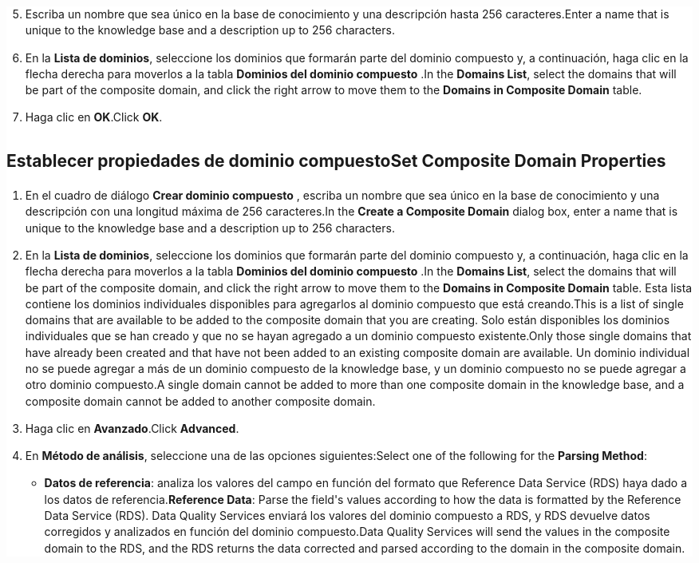 5.  <span data-ttu-id="97133-141">Escriba un nombre que sea único en la base de conocimiento y una descripción hasta 256 caracteres.</span><span class="sxs-lookup"><span data-stu-id="97133-141">Enter a name that is unique to the knowledge base and a description up to 256 characters.</span></span>  
  
6.  <span data-ttu-id="97133-142">En la **Lista de dominios**, seleccione los dominios que formarán parte del dominio compuesto y, a continuación, haga clic en la flecha derecha para moverlos a la tabla **Dominios del dominio compuesto** .</span><span class="sxs-lookup"><span data-stu-id="97133-142">In the **Domains List**, select the domains that will be part of the composite domain, and click the right arrow to move them to the **Domains in Composite Domain** table.</span></span>  
  
7.  <span data-ttu-id="97133-143">Haga clic en **OK**.</span><span class="sxs-lookup"><span data-stu-id="97133-143">Click **OK**.</span></span>  
  
##  <a name="set-composite-domain-properties"></a><a name="CompositeDomainProperties"></a><span data-ttu-id="97133-144">Establecer propiedades de dominio compuesto</span><span class="sxs-lookup"><span data-stu-id="97133-144">Set Composite Domain Properties</span></span>  
  
1.  <span data-ttu-id="97133-145">En el cuadro de diálogo **Crear dominio compuesto** , escriba un nombre que sea único en la base de conocimiento y una descripción con una longitud máxima de 256 caracteres.</span><span class="sxs-lookup"><span data-stu-id="97133-145">In the **Create a Composite Domain** dialog box, enter a name that is unique to the knowledge base and a description up to 256 characters.</span></span>  
  
2.  <span data-ttu-id="97133-146">En la **Lista de dominios**, seleccione los dominios que formarán parte del dominio compuesto y, a continuación, haga clic en la flecha derecha para moverlos a la tabla **Dominios del dominio compuesto** .</span><span class="sxs-lookup"><span data-stu-id="97133-146">In the **Domains List**, select the domains that will be part of the composite domain, and click the right arrow to move them to the **Domains in Composite Domain** table.</span></span> <span data-ttu-id="97133-147">Esta lista contiene los dominios individuales disponibles para agregarlos al dominio compuesto que está creando.</span><span class="sxs-lookup"><span data-stu-id="97133-147">This is a list of single domains that are available to be added to the composite domain that you are creating.</span></span> <span data-ttu-id="97133-148">Solo están disponibles los dominios individuales que se han creado y que no se hayan agregado a un dominio compuesto existente.</span><span class="sxs-lookup"><span data-stu-id="97133-148">Only those single domains that have already been created and that have not been added to an existing composite domain are available.</span></span> <span data-ttu-id="97133-149">Un dominio individual no se puede agregar a más de un dominio compuesto de la knowledge base, y un dominio compuesto no se puede agregar a otro dominio compuesto.</span><span class="sxs-lookup"><span data-stu-id="97133-149">A single domain cannot be added to more than one composite domain in the knowledge base, and a composite domain cannot be added to another composite domain.</span></span>  
  
3.  <span data-ttu-id="97133-150">Haga clic en **Avanzado**.</span><span class="sxs-lookup"><span data-stu-id="97133-150">Click **Advanced**.</span></span>  
  
4.  <span data-ttu-id="97133-151">En **Método de análisis**, seleccione una de las opciones siguientes:</span><span class="sxs-lookup"><span data-stu-id="97133-151">Select one of the following for the **Parsing Method**:</span></span>  
  
    -   <span data-ttu-id="97133-152">**Datos de referencia**: analiza los valores del campo en función del formato que Reference Data Service (RDS) haya dado a los datos de referencia.</span><span class="sxs-lookup"><span data-stu-id="97133-152">**Reference Data**: Parse the field's values according to how the data is formatted by the Reference Data Service (RDS).</span></span> <span data-ttu-id="97133-153">Data Quality Services enviará los valores del dominio compuesto a RDS, y RDS devuelve datos corregidos y analizados en función del dominio compuesto.</span><span class="sxs-lookup"><span data-stu-id="97133-153">Data Quality Services will send the values in the composite domain to the RDS, and the RDS returns the data corrected and parsed according to the domain in the composite domain.</span></span>  
  